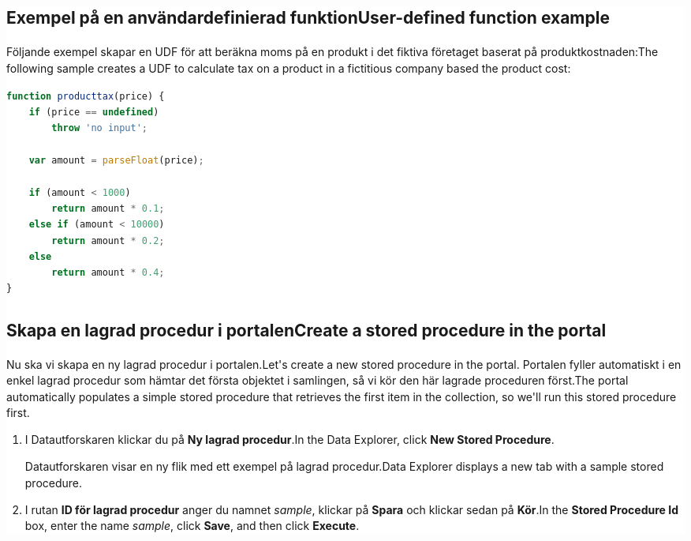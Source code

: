 ## <a name="user-defined-function-example"></a><span data-ttu-id="009c5-122">Exempel på en användardefinierad funktion</span><span class="sxs-lookup"><span data-stu-id="009c5-122">User-defined function example</span></span>

<span data-ttu-id="009c5-123">Följande exempel skapar en UDF för att beräkna moms på en produkt i det fiktiva företaget baserat på produktkostnaden:</span><span class="sxs-lookup"><span data-stu-id="009c5-123">The following sample creates a UDF to calculate tax on a product in a fictitious company based the product cost:</span></span>

```javascript
function producttax(price) {
    if (price == undefined) 
        throw 'no input';

    var amount = parseFloat(price);

    if (amount < 1000) 
        return amount * 0.1;
    else if (amount < 10000) 
        return amount * 0.2;
    else
        return amount * 0.4;
}
```

## <a name="create-a-stored-procedure-in-the-portal"></a><span data-ttu-id="009c5-124">Skapa en lagrad procedur i portalen</span><span class="sxs-lookup"><span data-stu-id="009c5-124">Create a stored procedure in the portal</span></span>

<span data-ttu-id="009c5-125">Nu ska vi skapa en ny lagrad procedur i portalen.</span><span class="sxs-lookup"><span data-stu-id="009c5-125">Let's create a new stored procedure in the portal.</span></span> <span data-ttu-id="009c5-126">Portalen fyller automatiskt i en enkel lagrad procedur som hämtar det första objektet i samlingen, så vi kör den här lagrade proceduren först.</span><span class="sxs-lookup"><span data-stu-id="009c5-126">The portal automatically populates a simple stored procedure that retrieves the first item in the collection, so we'll run this stored procedure first.</span></span>

1. <span data-ttu-id="009c5-127">I Datautforskaren klickar du på **Ny lagrad procedur**.</span><span class="sxs-lookup"><span data-stu-id="009c5-127">In the Data Explorer, click **New Stored Procedure**.</span></span>

    <span data-ttu-id="009c5-128">Datautforskaren visar en ny flik med ett exempel på lagrad procedur.</span><span class="sxs-lookup"><span data-stu-id="009c5-128">Data Explorer displays a new tab with a sample stored procedure.</span></span>

2. <span data-ttu-id="009c5-129">I rutan **ID för lagrad procedur** anger du namnet *sample*, klickar på **Spara** och klickar sedan på **Kör**.</span><span class="sxs-lookup"><span data-stu-id="009c5-129">In the **Stored Procedure Id** box, enter the name *sample*, click **Save**, and then click **Execute**.</span></span>

